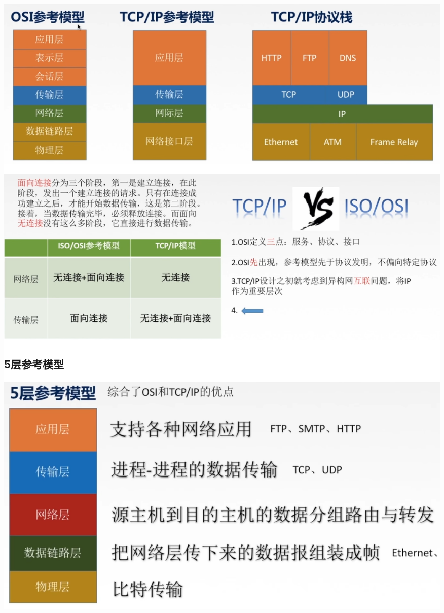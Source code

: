 ![image-20230810164424823](images/image-20230810164424823.png)

![image-20230810164703187](images/image-20230810164703187.png)

## 5层参考模型

![image-20230810164831859](images/image-20230810164831859.png)
